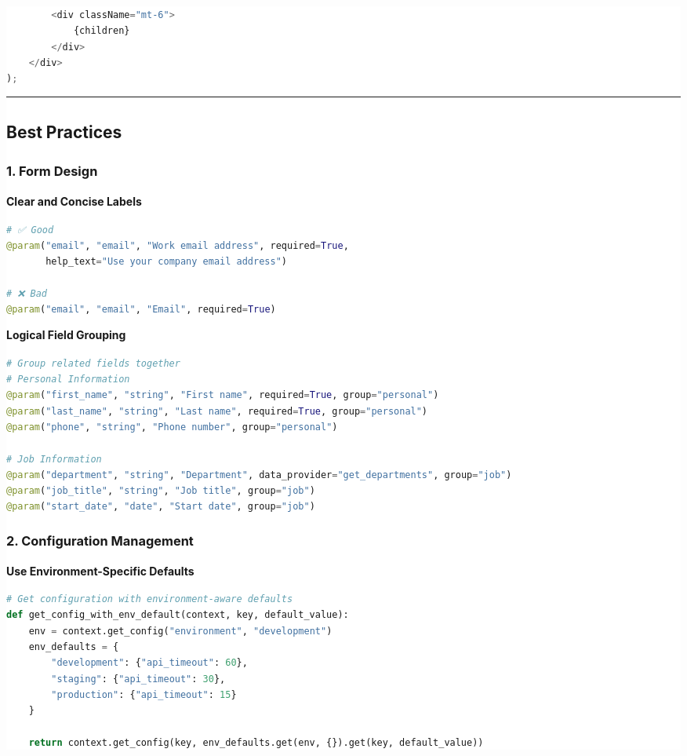 ```javascript
        <div className="mt-6">
            {children}
        </div>
    </div>
);
```

---

## Best Practices

### 1. Form Design

**Clear and Concise Labels**
```python
# ✅ Good
@param("email", "email", "Work email address", required=True,
       help_text="Use your company email address")

# ❌ Bad
@param("email", "email", "Email", required=True)
```

**Logical Field Grouping**
```python
# Group related fields together
# Personal Information
@param("first_name", "string", "First name", required=True, group="personal")
@param("last_name", "string", "Last name", required=True, group="personal")
@param("phone", "string", "Phone number", group="personal")

# Job Information
@param("department", "string", "Department", data_provider="get_departments", group="job")
@param("job_title", "string", "Job title", group="job")
@param("start_date", "date", "Start date", group="job")
```

### 2. Configuration Management

**Use Environment-Specific Defaults**
```python
# Get configuration with environment-aware defaults
def get_config_with_env_default(context, key, default_value):
    env = context.get_config("environment", "development")
    env_defaults = {
        "development": {"api_timeout": 60},
        "staging": {"api_timeout": 30},
        "production": {"api_timeout": 15}
    }
    
    return context.get_config(key, env_defaults.get(env, {}).get(key, default_value))
```
